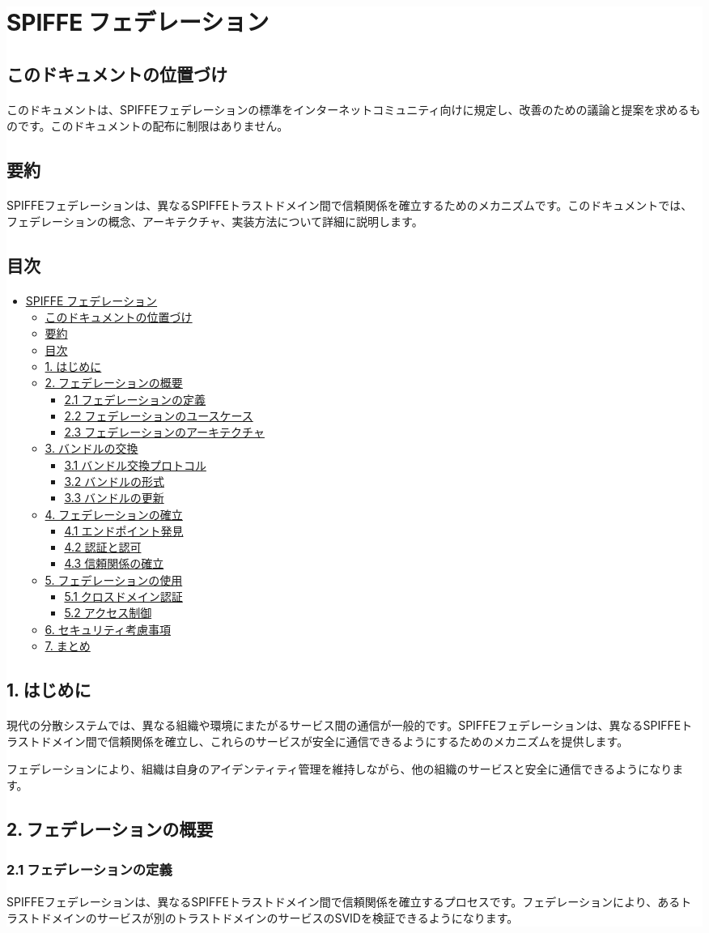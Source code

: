 # SPIFFE フェデレーション

## このドキュメントの位置づけ

このドキュメントは、SPIFFEフェデレーションの標準をインターネットコミュニティ向けに規定し、改善のための議論と提案を求めるものです。このドキュメントの配布に制限はありません。

## 要約

SPIFFEフェデレーションは、異なるSPIFFEトラストドメイン間で信頼関係を確立するためのメカニズムです。このドキュメントでは、フェデレーションの概念、アーキテクチャ、実装方法について詳細に説明します。

## 目次

- [SPIFFE フェデレーション](#spiffe-フェデレーション)
  - [このドキュメントの位置づけ](#このドキュメントの位置づけ)
  - [要約](#要約)
  - [目次](#目次)
  - [1. はじめに](#1-はじめに)
  - [2. フェデレーションの概要](#2-フェデレーションの概要)
    - [2.1 フェデレーションの定義](#21-フェデレーションの定義)
    - [2.2 フェデレーションのユースケース](#22-フェデレーションのユースケース)
    - [2.3 フェデレーションのアーキテクチャ](#23-フェデレーションのアーキテクチャ)
  - [3. バンドルの交換](#3-バンドルの交換)
    - [3.1 バンドル交換プロトコル](#31-バンドル交換プロトコル)
    - [3.2 バンドルの形式](#32-バンドルの形式)
    - [3.3 バンドルの更新](#33-バンドルの更新)
  - [4. フェデレーションの確立](#4-フェデレーションの確立)
    - [4.1 エンドポイント発見](#41-エンドポイント発見)
    - [4.2 認証と認可](#42-認証と認可)
    - [4.3 信頼関係の確立](#43-信頼関係の確立)
  - [5. フェデレーションの使用](#5-フェデレーションの使用)
    - [5.1 クロスドメイン認証](#51-クロスドメイン認証)
    - [5.2 アクセス制御](#52-アクセス制御)
  - [6. セキュリティ考慮事項](#6-セキュリティ考慮事項)
  - [7. まとめ](#7-まとめ)

## 1. はじめに

現代の分散システムでは、異なる組織や環境にまたがるサービス間の通信が一般的です。SPIFFEフェデレーションは、異なるSPIFFEトラストドメイン間で信頼関係を確立し、これらのサービスが安全に通信できるようにするためのメカニズムを提供します。

フェデレーションにより、組織は自身のアイデンティティ管理を維持しながら、他の組織のサービスと安全に通信できるようになります。

## 2. フェデレーションの概要

### 2.1 フェデレーションの定義

SPIFFEフェデレーションは、異なるSPIFFEトラストドメイン間で信頼関係を確立するプロセスです。フェデレーションにより、あるトラストドメインのサービスが別のトラストドメインのサービスのSVIDを検証できるようになります。
